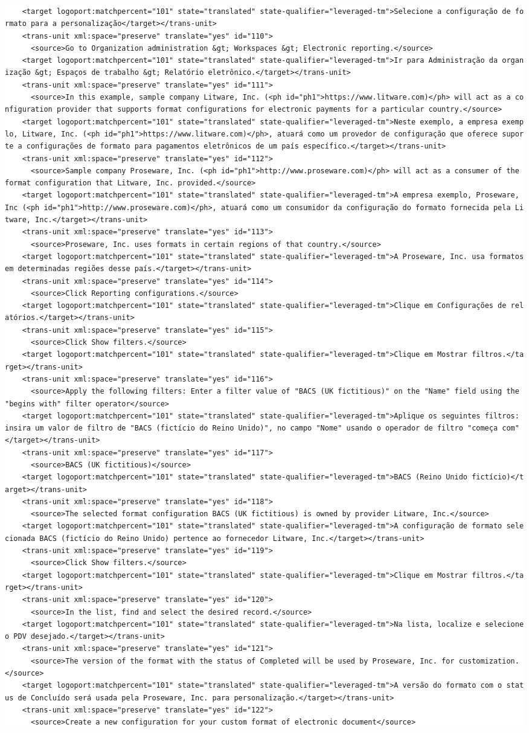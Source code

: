        <target logoport:matchpercent="101" state="translated" state-qualifier="leveraged-tm">Selecione a configuração de formato para a personalização</target></trans-unit>
        <trans-unit xml:space="preserve" translate="yes" id="110">
          <source>Go to Organization administration &gt; Workspaces &gt; Electronic reporting.</source>
        <target logoport:matchpercent="101" state="translated" state-qualifier="leveraged-tm">Ir para Administração da organização &gt; Espaços de trabalho &gt; Relatório eletrônico.</target></trans-unit>
        <trans-unit xml:space="preserve" translate="yes" id="111">
          <source>In this example, sample company Litware, Inc. (<ph id="ph1">https://www.litware.com)</ph> will act as a configuration provider that supports format configurations for electronic payments for a particular country.</source>
        <target logoport:matchpercent="101" state="translated" state-qualifier="leveraged-tm">Neste exemplo, a empresa exemplo, Litware, Inc. (<ph id="ph1">https://www.litware.com)</ph>, atuará como um provedor de configuração que oferece suporte a configurações de formato para pagamentos eletrônicos de um país específico.</target></trans-unit>
        <trans-unit xml:space="preserve" translate="yes" id="112">
          <source>Sample company Proseware, Inc. (<ph id="ph1">http://www.proseware.com)</ph> will act as a consumer of the format configuration that Litware, Inc. provided.</source>
        <target logoport:matchpercent="101" state="translated" state-qualifier="leveraged-tm">A empresa exemplo, Proseware, Inc (<ph id="ph1">http://www.proseware.com)</ph>, atuará como um consumidor da configuração do formato fornecida pela Litware, Inc.</target></trans-unit>
        <trans-unit xml:space="preserve" translate="yes" id="113">
          <source>Proseware, Inc. uses formats in certain regions of that country.</source>
        <target logoport:matchpercent="101" state="translated" state-qualifier="leveraged-tm">A Proseware, Inc. usa formatos em determinadas regiões desse país.</target></trans-unit>
        <trans-unit xml:space="preserve" translate="yes" id="114">
          <source>Click Reporting configurations.</source>
        <target logoport:matchpercent="101" state="translated" state-qualifier="leveraged-tm">Clique em Configurações de relatórios.</target></trans-unit>
        <trans-unit xml:space="preserve" translate="yes" id="115">
          <source>Click Show filters.</source>
        <target logoport:matchpercent="101" state="translated" state-qualifier="leveraged-tm">Clique em Mostrar filtros.</target></trans-unit>
        <trans-unit xml:space="preserve" translate="yes" id="116">
          <source>Apply the following filters: Enter a filter value of "BACS (UK fictitious)" on the "Name" field using the "begins with" filter operator</source>
        <target logoport:matchpercent="101" state="translated" state-qualifier="leveraged-tm">Aplique os seguintes filtros: insira um valor de filtro de "BACS (fictício do Reino Unido)", no campo "Nome" usando o operador de filtro "começa com"</target></trans-unit>
        <trans-unit xml:space="preserve" translate="yes" id="117">
          <source>BACS (UK fictitious)</source>
        <target logoport:matchpercent="101" state="translated" state-qualifier="leveraged-tm">BACS (Reino Unido fictício)</target></trans-unit>
        <trans-unit xml:space="preserve" translate="yes" id="118">
          <source>The selected format configuration BACS (UK fictitious) is owned by provider Litware, Inc.</source>
        <target logoport:matchpercent="101" state="translated" state-qualifier="leveraged-tm">A configuração de formato selecionada BACS (fictício do Reino Unido) pertence ao fornecedor Litware, Inc.</target></trans-unit>
        <trans-unit xml:space="preserve" translate="yes" id="119">
          <source>Click Show filters.</source>
        <target logoport:matchpercent="101" state="translated" state-qualifier="leveraged-tm">Clique em Mostrar filtros.</target></trans-unit>
        <trans-unit xml:space="preserve" translate="yes" id="120">
          <source>In the list, find and select the desired record.</source>
        <target logoport:matchpercent="101" state="translated" state-qualifier="leveraged-tm">Na lista, localize e selecione o PDV desejado.</target></trans-unit>
        <trans-unit xml:space="preserve" translate="yes" id="121">
          <source>The version of the format with the status of Completed will be used by Proseware, Inc. for customization.</source>
        <target logoport:matchpercent="101" state="translated" state-qualifier="leveraged-tm">A versão do formato com o status de Concluído será usada pela Proseware, Inc. para personalização.</target></trans-unit>
        <trans-unit xml:space="preserve" translate="yes" id="122">
          <source>Create a new configuration for your custom format of electronic document</source>